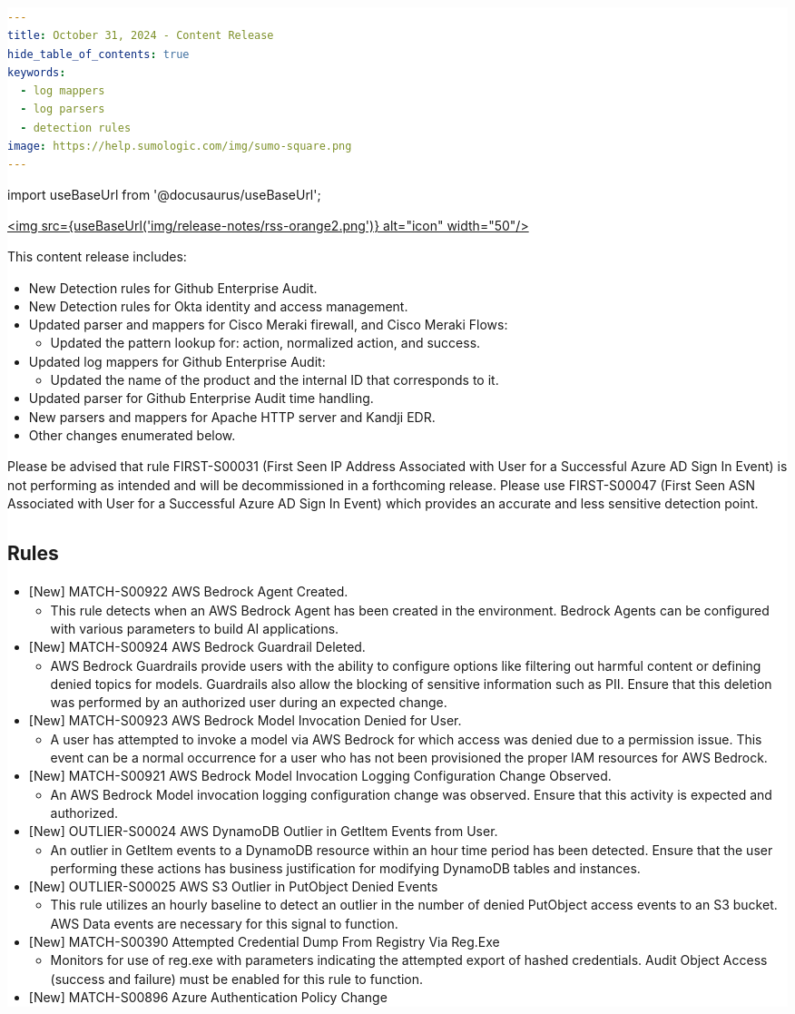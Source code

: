 ```yaml
---
title: October 31, 2024 - Content Release
hide_table_of_contents: true
keywords:
  - log mappers
  - log parsers
  - detection rules
image: https://help.sumologic.com/img/sumo-square.png  
---
```


import useBaseUrl from '@docusaurus/useBaseUrl';

<a href="https://help.sumologic.com/release-notes-cse/rss.xml"><img src={useBaseUrl('img/release-notes/rss-orange2.png')} alt="icon" width="50"/></a>

This content release includes:
- New Detection rules for Github Enterprise Audit.
- New Detection rules for Okta identity and access management.
- Updated parser and mappers for Cisco Meraki firewall, and Cisco Meraki Flows:
    - Updated the pattern lookup for: action, normalized action, and success.
- Updated log mappers for Github Enterprise Audit:
    -  Updated the name of the product and the internal ID that corresponds to it.
- Updated parser for Github Enterprise Audit time handling.
- New parsers and mappers for Apache HTTP server and Kandji EDR.
- Other changes enumerated below.

Please be advised that rule FIRST-S00031 (First Seen IP Address Associated with User for a Successful Azure AD Sign In Event) is not performing as intended and will be decommissioned in a forthcoming release. Please use FIRST-S00047 (First Seen ASN Associated with User for a Successful Azure AD Sign In Event) which provides an accurate and less sensitive detection point.

## Rules

- [New] MATCH-S00922 AWS Bedrock Agent Created.
    - This rule detects when an AWS Bedrock Agent has been created in the environment.
    Bedrock Agents can be configured with various parameters to build AI applications.
- [New] MATCH-S00924 AWS Bedrock Guardrail Deleted.
    - AWS Bedrock Guardrails provide users with the ability to configure options like filtering out harmful content or defining denied topics for models. Guardrails also allow the blocking of sensitive information such as PII. Ensure that this deletion was performed by an authorized user during an expected change.
- [New] MATCH-S00923 AWS Bedrock Model Invocation Denied for User.
    - A user has attempted to invoke a model via AWS Bedrock for which access was denied due to a permission issue. This event can be a normal occurrence for a user who has not been provisioned the proper IAM resources for AWS Bedrock.
- [New] MATCH-S00921 AWS Bedrock Model Invocation Logging Configuration Change Observed.
    - An AWS Bedrock Model invocation logging configuration change was observed. Ensure that this activity is expected and authorized.
- [New] OUTLIER-S00024 AWS DynamoDB Outlier in GetItem Events from User.
    - An outlier in GetItem events to a DynamoDB resource within an hour time period has been detected. Ensure that the user performing these actions has business justification for modifying DynamoDB tables and instances.
- [New] OUTLIER-S00025 AWS S3 Outlier in PutObject Denied Events
    - This rule utilizes an hourly baseline to detect an outlier in the number of denied PutObject access events to an S3 bucket. AWS Data events are necessary for this signal to function.
- [New] MATCH-S00390 Attempted Credential Dump From Registry Via Reg.Exe
    - Monitors for use of reg.exe with parameters indicating the attempted export of hashed credentials.
Audit Object Access (success and failure) must be enabled for this rule to function.
- [New] MATCH-S00896 Azure Authentication Policy Change